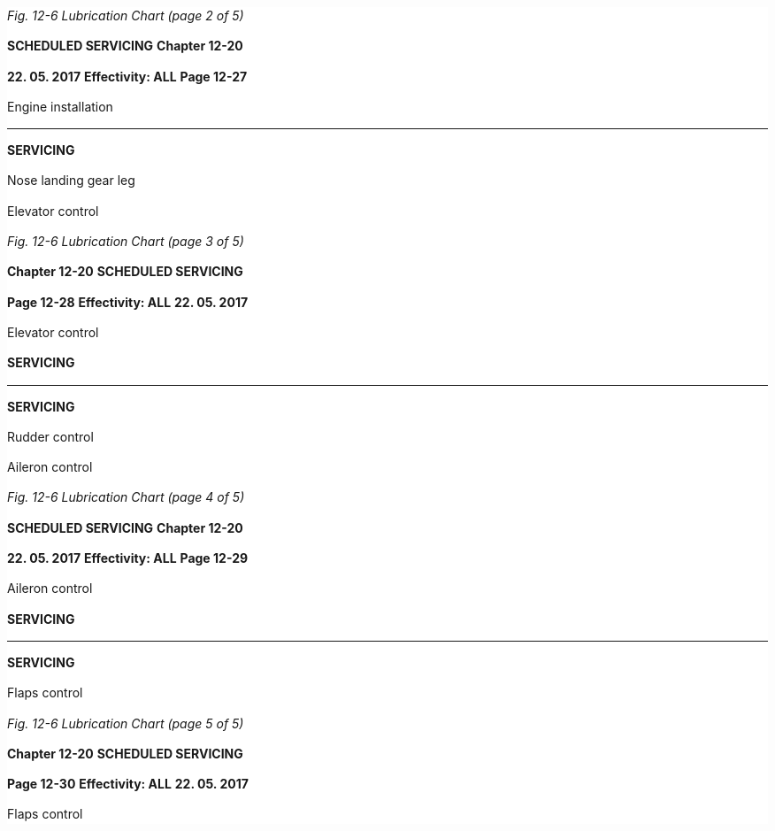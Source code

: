 _Fig. 12-6 Lubrication Chart (page 2 of 5)_

**SCHEDULED SERVICING** **Chapter 12-20**

**22. 05. 2017** **Effectivity: ALL** **Page 12-27**


Engine installation


-----

**SERVICING**

Nose landing
gear leg

Elevator control

_Fig. 12-6 Lubrication Chart (page 3 of 5)_

**Chapter 12-20** **SCHEDULED SERVICING**

**Page 12-28** **Effectivity: ALL** **22. 05. 2017**


Elevator control


**SERVICING**


-----

**SERVICING**

Rudder control

Aileron control

_Fig. 12-6 Lubrication Chart (page 4 of 5)_

**SCHEDULED SERVICING** **Chapter 12-20**

**22. 05. 2017** **Effectivity: ALL** **Page 12-29**


Aileron control


**SERVICING**


-----

**SERVICING**

Flaps control

_Fig. 12-6 Lubrication Chart (page 5 of 5)_

**Chapter 12-20** **SCHEDULED SERVICING**

**Page 12-30** **Effectivity: ALL** **22. 05. 2017**


Flaps control
